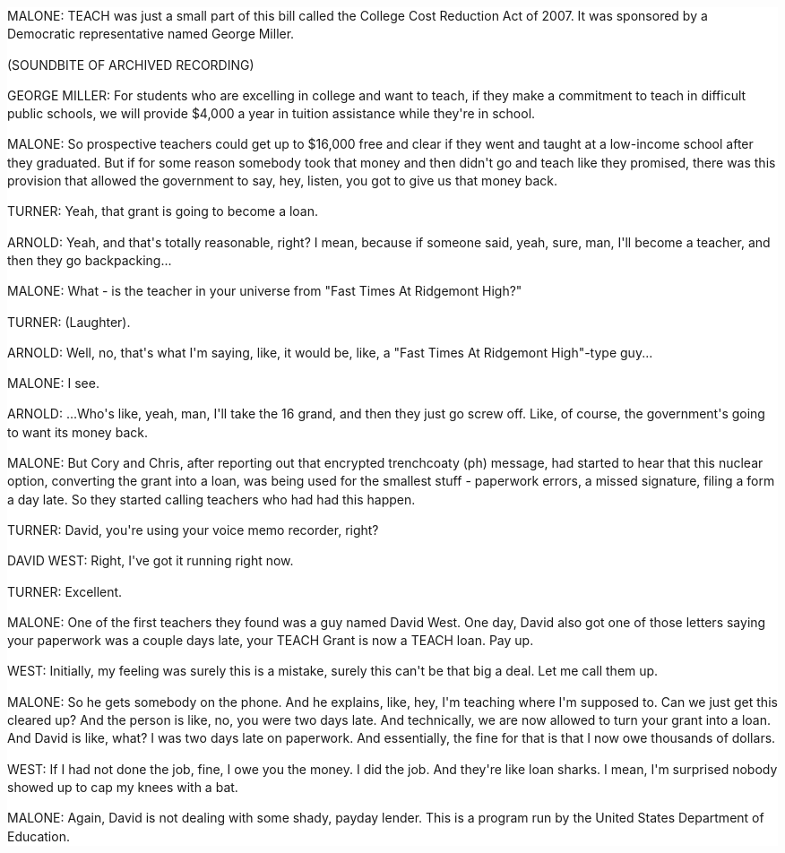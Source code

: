 MALONE: TEACH was just a small part of this bill called the College Cost Reduction Act of 2007. It was sponsored by a Democratic representative named George Miller.

(SOUNDBITE OF ARCHIVED RECORDING)

GEORGE MILLER: For students who are excelling in college and want to teach, if they make a commitment to teach in difficult public schools, we will provide $4,000 a year in tuition assistance while they're in school.

MALONE: So prospective teachers could get up to $16,000 free and clear if they went and taught at a low-income school after they graduated. But if for some reason somebody took that money and then didn't go and teach like they promised, there was this provision that allowed the government to say, hey, listen, you got to give us that money back.

TURNER: Yeah, that grant is going to become a loan.

ARNOLD: Yeah, and that's totally reasonable, right? I mean, because if someone said, yeah, sure, man, I'll become a teacher, and then they go backpacking...

MALONE: What - is the teacher in your universe from "Fast Times At Ridgemont High?"

TURNER: (Laughter).

ARNOLD: Well, no, that's what I'm saying, like, it would be, like, a "Fast Times At Ridgemont High"-type guy...

MALONE: I see.

ARNOLD: ...Who's like, yeah, man, I'll take the 16 grand, and then they just go screw off. Like, of course, the government's going to want its money back.

MALONE: But Cory and Chris, after reporting out that encrypted trenchcoaty (ph) message, had started to hear that this nuclear option, converting the grant into a loan, was being used for the smallest stuff - paperwork errors, a missed signature, filing a form a day late. So they started calling teachers who had had this happen.

TURNER: David, you're using your voice memo recorder, right?

DAVID WEST: Right, I've got it running right now.

TURNER: Excellent.

MALONE: One of the first teachers they found was a guy named David West. One day, David also got one of those letters saying your paperwork was a couple days late, your TEACH Grant is now a TEACH loan. Pay up.

WEST: Initially, my feeling was surely this is a mistake, surely this can't be that big a deal. Let me call them up.

MALONE: So he gets somebody on the phone. And he explains, like, hey, I'm teaching where I'm supposed to. Can we just get this cleared up? And the person is like, no, you were two days late. And technically, we are now allowed to turn your grant into a loan. And David is like, what? I was two days late on paperwork. And essentially, the fine for that is that I now owe thousands of dollars.

WEST: If I had not done the job, fine, I owe you the money. I did the job. And they're like loan sharks. I mean, I'm surprised nobody showed up to cap my knees with a bat.

MALONE: Again, David is not dealing with some shady, payday lender. This is a program run by the United States Department of Education.
